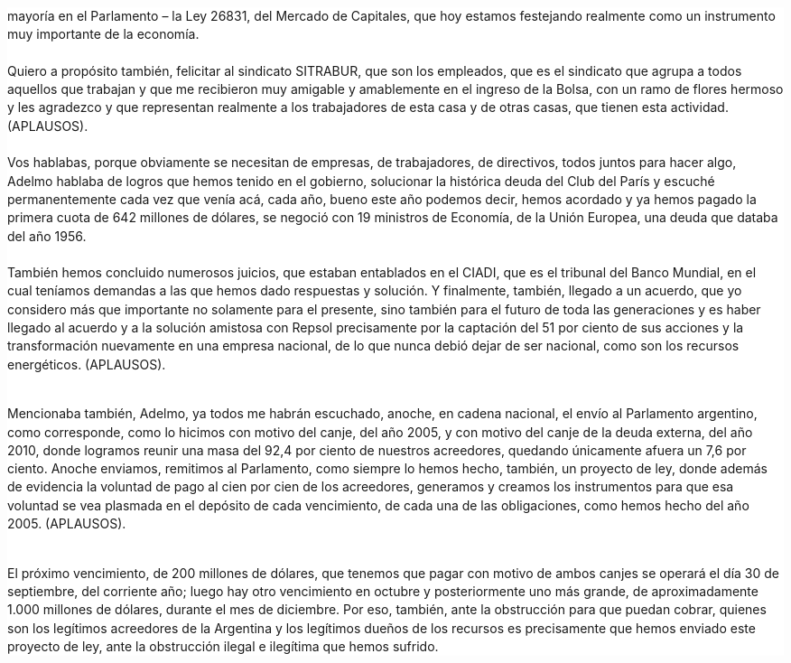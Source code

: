 mayoría en el Parlamento – la Ley 26831, del Mercado de Capitales, que
hoy estamos festejando realmente como un instrumento muy importante de
la economía.\
\
 Quiero a propósito también, felicitar al sindicato SITRABUR, que son
los empleados, que es el sindicato que agrupa a todos aquellos que
trabajan y que me recibieron muy amigable y amablemente en el ingreso de
la Bolsa, con un ramo de flores hermoso y les agradezco y que
representan realmente a los trabajadores de esta casa y de otras casas,
que tienen esta actividad. (APLAUSOS).\
\
 Vos hablabas, porque obviamente se necesitan de empresas, de
trabajadores, de directivos, todos juntos para hacer algo, Adelmo
hablaba de logros que hemos tenido en el gobierno, solucionar la
histórica deuda del Club del París y escuché permanentemente cada vez
que venía acá, cada año, bueno este año podemos decir, hemos acordado y
ya hemos pagado la primera cuota de 642 millones de dólares, se negoció
con 19 ministros de Economía, de la Unión Europea, una deuda que databa
del año 1956.\
\
 También hemos concluido numerosos juicios, que estaban entablados en el
CIADI, que es el tribunal del Banco Mundial, en el cual teníamos
demandas a las que hemos dado respuestas y solución. Y finalmente,
también, llegado a un acuerdo, que yo considero más que importante no
solamente para el presente, sino también para el futuro de toda las
generaciones y es haber llegado al acuerdo y a la solución amistosa con
Repsol precisamente por la captación del 51 por ciento de sus acciones y
la transformación nuevamente en una empresa nacional, de lo que nunca
debió dejar de ser nacional, como son los recursos energéticos.
(APLAUSOS).

\
 Mencionaba también, Adelmo, ya todos me habrán escuchado, anoche, en
cadena nacional, el envío al Parlamento argentino, como corresponde,
como lo hicimos con motivo del canje, del año 2005, y con motivo del
canje de la deuda externa, del año 2010, donde logramos reunir una masa
del 92,4 por ciento de nuestros acreedores, quedando únicamente afuera
un 7,6 por ciento. Anoche enviamos, remitimos al Parlamento, como
siempre lo hemos hecho, también, un proyecto de ley, donde además de
evidencia la voluntad de pago al cien por cien de los acreedores,
generamos y creamos los instrumentos para que esa voluntad se vea
plasmada en el depósito de cada vencimiento, de cada una de las
obligaciones, como hemos hecho del año 2005. (APLAUSOS).

\
 El próximo vencimiento, de 200 millones de dólares, que tenemos que
pagar con motivo de ambos canjes se operará el día 30 de septiembre, del
corriente año; luego hay otro vencimiento en octubre y posteriormente
uno más grande, de aproximadamente 1.000 millones de dólares, durante el
mes de diciembre. Por eso, también, ante la obstrucción para que puedan
cobrar, quienes son los legítimos acreedores de la Argentina y los
legítimos dueños de los recursos es precisamente que hemos enviado este
proyecto de ley, ante la obstrucción ilegal e ilegítima que hemos
sufrido.
